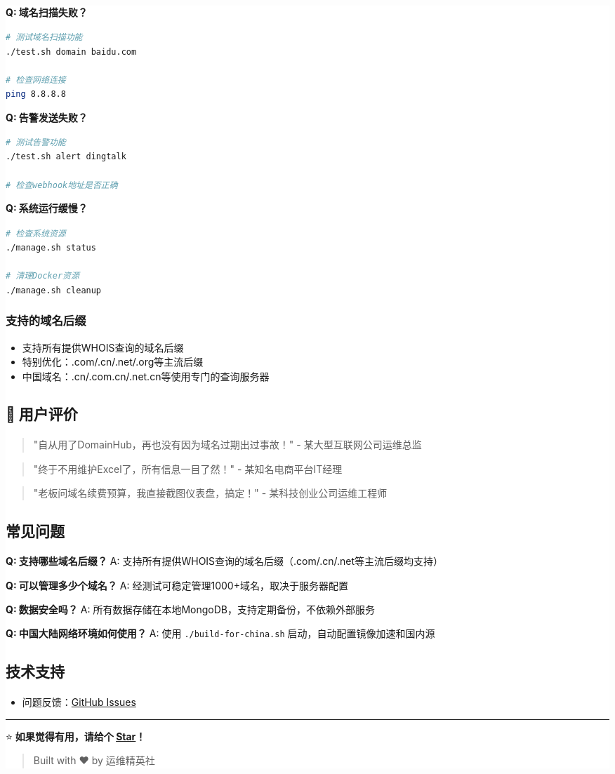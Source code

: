**Q: 域名扫描失败？**
```bash
# 测试域名扫描功能
./test.sh domain baidu.com

# 检查网络连接
ping 8.8.8.8
```

**Q: 告警发送失败？**
```bash
# 测试告警功能
./test.sh alert dingtalk

# 检查webhook地址是否正确
```

**Q: 系统运行缓慢？**
```bash
# 检查系统资源
./manage.sh status

# 清理Docker资源
./manage.sh cleanup
```

### 支持的域名后缀
- 支持所有提供WHOIS查询的域名后缀
- 特别优化：.com/.cn/.net/.org等主流后缀
- 中国域名：.cn/.com.cn/.net.cn等使用专门的查询服务器

## 💬 用户评价

> "自从用了DomainHub，再也没有因为域名过期出过事故！" - 某大型互联网公司运维总监

> "终于不用维护Excel了，所有信息一目了然！" - 某知名电商平台IT经理

> "老板问域名续费预算，我直接截图仪表盘，搞定！" - 某科技创业公司运维工程师

##  常见问题

**Q: 支持哪些域名后缀？**
A: 支持所有提供WHOIS查询的域名后缀（.com/.cn/.net等主流后缀均支持）

**Q: 可以管理多少个域名？**
A: 经测试可稳定管理1000+域名，取决于服务器配置

**Q: 数据安全吗？**
A: 所有数据存储在本地MongoDB，支持定期备份，不依赖外部服务

**Q: 中国大陆网络环境如何使用？**
A: 使用 `./build-for-china.sh` 启动，自动配置镜像加速和国内源

##  技术支持

-  问题反馈：[GitHub Issues](https://github.com/big-dimple/domain-management-system/issues)

---

⭐ **如果觉得有用，请给个 [Star](https://github.com/big-dimple/domain-management-system)！**

> Built with ❤️ by 运维精英社
